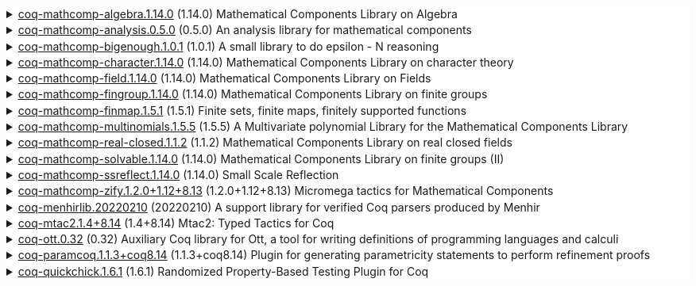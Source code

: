 <details><summary><a href='https://math-comp.github.io/'>coq-mathcomp-algebra.1.14.0</a>
(1.14.0) Mathematical Components Library on Algebra</summary></details>

<details><summary><a href='https://github.com/math-comp/analysis'>coq-mathcomp-analysis.0.5.0</a>
(0.5.0) An analysis library for mathematical components</summary></details>

<details><summary><a href='https://github.com/math-comp/bigenough'>coq-mathcomp-bigenough.1.0.1</a>
(1.0.1) A small library to do epsilon - N reasoning</summary></details>

<details><summary><a href='https://math-comp.github.io/'>coq-mathcomp-character.1.14.0</a>
(1.14.0) Mathematical Components Library on character theory</summary></details>

<details><summary><a href='https://math-comp.github.io/'>coq-mathcomp-field.1.14.0</a>
(1.14.0) Mathematical Components Library on Fields</summary></details>

<details><summary><a href='https://math-comp.github.io/'>coq-mathcomp-fingroup.1.14.0</a>
(1.14.0) Mathematical Components Library on finite groups</summary></details>

<details><summary><a href='https://github.com/math-comp/finmap'>coq-mathcomp-finmap.1.5.1</a>
(1.5.1) Finite sets, finite maps, finitely supported functions</summary></details>

<details><summary><a href='https://github.com/math-comp/multinomials'>coq-mathcomp-multinomials.1.5.5</a>
(1.5.5) A Multivariate polynomial Library for the Mathematical Components Library</summary></details>

<details><summary><a href='https://github.com/math-comp/real-closed'>coq-mathcomp-real-closed.1.1.2</a>
(1.1.2) Mathematical Components Library on real closed fields</summary></details>

<details><summary><a href='https://math-comp.github.io/'>coq-mathcomp-solvable.1.14.0</a>
(1.14.0) Mathematical Components Library on finite groups (II)</summary></details>

<details><summary><a href='https://math-comp.github.io/'>coq-mathcomp-ssreflect.1.14.0</a>
(1.14.0) Small Scale Reflection</summary></details>

<details><summary><a href='https://github.com/math-comp/mczify'>coq-mathcomp-zify.1.2.0+1.12+8.13</a>
(1.2.0+1.12+8.13) Micromega tactics for Mathematical Components</summary></details>

<details><summary><a href='https://gitlab.inria.fr/fpottier/coq-menhirlib'>coq-menhirlib.20220210</a>
(20220210) A support library for verified Coq parsers produced by Menhir</summary></details>

<details><summary><a href='https://github.com/Mtac2/Mtac2'>coq-mtac2.1.4+8.14</a>
(1.4+8.14) Mtac2: Typed Tactics for Coq</summary></details>

<details><summary><a href='http://www.cl.cam.ac.uk/~pes20/ott/'>coq-ott.0.32</a>
(0.32) Auxiliary Coq library for Ott, a tool for writing definitions of programming languages and calculi</summary></details>

<details><summary><a href='https://github.com/coq-community/paramcoq'>coq-paramcoq.1.1.3+coq8.14</a>
(1.1.3+coq8.14) Plugin for generating parametricity statements to perform refinement proofs</summary></details>

<details><summary><a href='https://github.com/QuickChick/QuickChick'>coq-quickchick.1.6.1</a>
(1.6.1) Randomized Property-Based Testing Plugin for Coq</summary></details>
